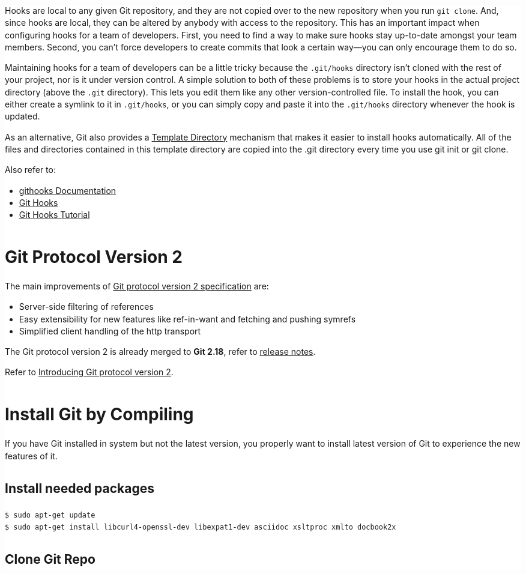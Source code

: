 Hooks are local to any given Git repository, and they are not copied over to the new repository when you run ```git clone```. And, since hooks are local, they can be altered by anybody with access to the repository. This has an important impact when configuring hooks for a team of developers. First, you need to find a way to make sure hooks stay up-to-date amongst your team members. Second, you can’t force developers to create commits that look a certain way—you can only encourage them to do so.

Maintaining hooks for a team of developers can be a little tricky because the ```.git/hooks``` directory isn’t cloned with the rest of your project, nor is it under version control. A simple solution to both of these problems is to store your hooks in the actual project directory (above the ```.git``` directory). This lets you edit them like any other version-controlled file. To install the hook, you can either create a symlink to it in ```.git/hooks```, or you can simply copy and paste it into the ```.git/hooks``` directory whenever the hook is updated.

As an alternative, Git also provides a [Template Directory](http://git-scm.com/docs/git-init#_template_directory) mechanism that makes it easier to install hooks automatically. All of the files and directories contained in this template directory are copied into the .git directory every time you use git init or git clone.

Also refer to:

* [githooks Documentation](https://git-scm.com/docs/githooks)
* [Git Hooks](https://githooks.com/)
* [Git Hooks Tutorial](https://www.atlassian.com/git/tutorials/git-hooks)

# Git Protocol Version 2

The main improvements of [Git protocol version 2 specification](https://mirrors.edge.kernel.org/pub/software/scm/git/docs/technical/protocol-v2.html) are:

* Server-side filtering of references
* Easy extensibility for new features like ref-in-want and fetching and pushing symrefs
* Simplified client handling of the http transport

The Git protocol version 2 is already merged to **Git 2.18**, refer to [release notes]().

Refer to [Introducing Git protocol version 2](https://opensource.googleblog.com/2018/05/introducing-git-protocol-version-2.html).

# Install Git by Compiling

If you have Git installed in system but not the latest version, you properly want to install latest version of Git to experience the new features of it.

## Install needed packages

```
$ sudo apt-get update
$ sudo apt-get install libcurl4-openssl-dev libexpat1-dev asciidoc xsltproc xmlto docbook2x
```

## Clone Git Repo
